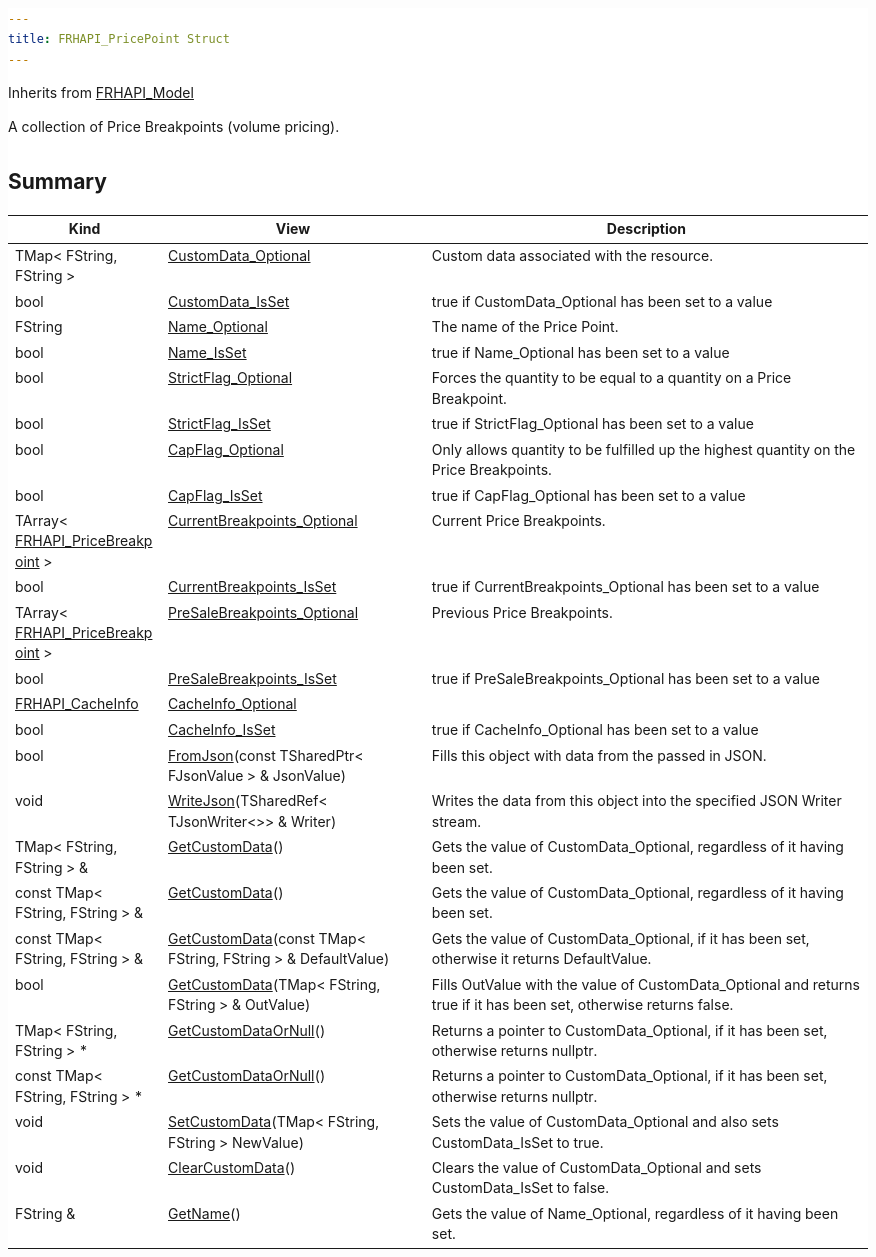 ```yaml
---
title: FRHAPI_PricePoint Struct
---
```

Inherits from [FRHAPI_Model](/unreal-plugins/all/structfrhapi__model/#structFRHAPI__Model)

A collection of Price Breakpoints (volume pricing).

## Summary
| Kind | View | Description |
|------|------|-------------|
|TMap< FString, FString >|[CustomData_Optional](/unreal-plugins/all/structfrhapi__pricepoint/#structFRHAPI__PricePoint_1af4668c0cc57ade57a0b96abf535dc2f6)|Custom data associated with the resource.|
|bool|[CustomData_IsSet](/unreal-plugins/all/structfrhapi__pricepoint/#structFRHAPI__PricePoint_1a2b850e99080edc0e92d6000ccfbd0816)|true if CustomData_Optional has been set to a value|
|FString|[Name_Optional](/unreal-plugins/all/structfrhapi__pricepoint/#structFRHAPI__PricePoint_1ab49ac3d98309ae8ab2fa3b8e1789d8c5)|The name of the Price Point.|
|bool|[Name_IsSet](/unreal-plugins/all/structfrhapi__pricepoint/#structFRHAPI__PricePoint_1a8f623a172ea94a826a2ad281e7255c2e)|true if Name_Optional has been set to a value|
|bool|[StrictFlag_Optional](/unreal-plugins/all/structfrhapi__pricepoint/#structFRHAPI__PricePoint_1ae85a32e0460cec90a08a138a39664d11)|Forces the quantity to be equal to a quantity on a Price Breakpoint.|
|bool|[StrictFlag_IsSet](/unreal-plugins/all/structfrhapi__pricepoint/#structFRHAPI__PricePoint_1ad87ce4c59955dcabb4a78a7b89718693)|true if StrictFlag_Optional has been set to a value|
|bool|[CapFlag_Optional](/unreal-plugins/all/structfrhapi__pricepoint/#structFRHAPI__PricePoint_1aa48bdd6837545660392ae3e591057171)|Only allows quantity to be fulfilled up the highest quantity on the Price Breakpoints.|
|bool|[CapFlag_IsSet](/unreal-plugins/all/structfrhapi__pricepoint/#structFRHAPI__PricePoint_1ae051d38aec0022d266dc663514c198b9)|true if CapFlag_Optional has been set to a value|
|TArray< [FRHAPI_PriceBreakpoint](/unreal-plugins/all/structfrhapi__pricebreakpoint/#structFRHAPI__PriceBreakpoint) >|[CurrentBreakpoints_Optional](/unreal-plugins/all/structfrhapi__pricepoint/#structFRHAPI__PricePoint_1afbd743b73afeefcd12fc50949fad0dbc)|Current Price Breakpoints.|
|bool|[CurrentBreakpoints_IsSet](/unreal-plugins/all/structfrhapi__pricepoint/#structFRHAPI__PricePoint_1a51e38d73a12c442be18ac1f52e8c7f4c)|true if CurrentBreakpoints_Optional has been set to a value|
|TArray< [FRHAPI_PriceBreakpoint](/unreal-plugins/all/structfrhapi__pricebreakpoint/#structFRHAPI__PriceBreakpoint) >|[PreSaleBreakpoints_Optional](/unreal-plugins/all/structfrhapi__pricepoint/#structFRHAPI__PricePoint_1aa09992e99ddf5dd10cd5a9ffa9498f00)|Previous Price Breakpoints.|
|bool|[PreSaleBreakpoints_IsSet](/unreal-plugins/all/structfrhapi__pricepoint/#structFRHAPI__PricePoint_1a92835400bdb09fefc9fcb9a1b514d2cf)|true if PreSaleBreakpoints_Optional has been set to a value|
|[FRHAPI_CacheInfo](/unreal-plugins/all/structfrhapi__cacheinfo/#structFRHAPI__CacheInfo)|[CacheInfo_Optional](/unreal-plugins/all/structfrhapi__pricepoint/#structFRHAPI__PricePoint_1a2c2cf9441fff3bd907421bc8ae6c541a)||
|bool|[CacheInfo_IsSet](/unreal-plugins/all/structfrhapi__pricepoint/#structFRHAPI__PricePoint_1a4ae46d4bcca1201ccecbfdde4254e7be)|true if CacheInfo_Optional has been set to a value|
|bool|[FromJson](/unreal-plugins/all/structfrhapi__pricepoint/#structFRHAPI__PricePoint_1afad2c5f654c7ad117e24c72b75bb57a6)(const TSharedPtr< FJsonValue > & JsonValue)|Fills this object with data from the passed in JSON.|
|void|[WriteJson](/unreal-plugins/all/structfrhapi__pricepoint/#structFRHAPI__PricePoint_1a224e47ff6e378572ad960606a7c3fe0d)(TSharedRef< TJsonWriter<>> & Writer)|Writes the data from this object into the specified JSON Writer stream.|
|TMap< FString, FString > &|[GetCustomData](/unreal-plugins/all/structfrhapi__pricepoint/#structFRHAPI__PricePoint_1a87ab45f4f394ac693bfb8176bc7a239f)()|Gets the value of CustomData_Optional, regardless of it having been set.|
|const TMap< FString, FString > &|[GetCustomData](/unreal-plugins/all/structfrhapi__pricepoint/#structFRHAPI__PricePoint_1a2f2cf1ea9d4f84202af8feb0f81bb47b)()|Gets the value of CustomData_Optional, regardless of it having been set.|
|const TMap< FString, FString > &|[GetCustomData](/unreal-plugins/all/structfrhapi__pricepoint/#structFRHAPI__PricePoint_1a75fac3e26f601de30a1bfb5e53d833b2)(const TMap< FString, FString > & DefaultValue)|Gets the value of CustomData_Optional, if it has been set, otherwise it returns DefaultValue.|
|bool|[GetCustomData](/unreal-plugins/all/structfrhapi__pricepoint/#structFRHAPI__PricePoint_1ae551d3d477542e217d70381427125feb)(TMap< FString, FString > & OutValue)|Fills OutValue with the value of CustomData_Optional and returns true if it has been set, otherwise returns false.|
|TMap< FString, FString > *|[GetCustomDataOrNull](/unreal-plugins/all/structfrhapi__pricepoint/#structFRHAPI__PricePoint_1af0bd33eabb2b5aa3e6d32516f6a61bfd)()|Returns a pointer to CustomData_Optional, if it has been set, otherwise returns nullptr.|
|const TMap< FString, FString > *|[GetCustomDataOrNull](/unreal-plugins/all/structfrhapi__pricepoint/#structFRHAPI__PricePoint_1a32b7726aa13eed431bcf08aeeb016773)()|Returns a pointer to CustomData_Optional, if it has been set, otherwise returns nullptr.|
|void|[SetCustomData](/unreal-plugins/all/structfrhapi__pricepoint/#structFRHAPI__PricePoint_1a3e113dd4976dbb1ac4f329aa1148b89d)(TMap< FString, FString > NewValue)|Sets the value of CustomData_Optional and also sets CustomData_IsSet to true.|
|void|[ClearCustomData](/unreal-plugins/all/structfrhapi__pricepoint/#structFRHAPI__PricePoint_1a3f7a4f2dcc067371645926043b0277f7)()|Clears the value of CustomData_Optional and sets CustomData_IsSet to false.|
|FString &|[GetName](/unreal-plugins/all/structfrhapi__pricepoint/#structFRHAPI__PricePoint_1a9db967c7703918222c1027295fd5856a)()|Gets the value of Name_Optional, regardless of it having been set.|